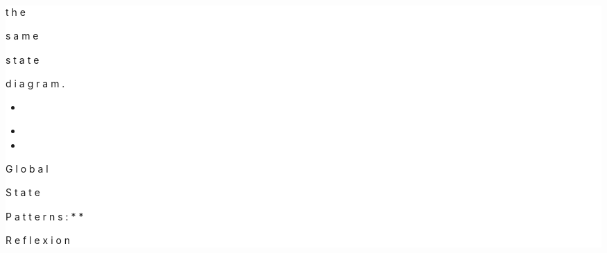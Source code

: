 t
h
e
 
s
a
m
e
 
s
t
a
t
e
 
d
i
a
g
r
a
m
.


-
 
*
*
G
l
o
b
a
l
 
S
t
a
t
e
 
P
a
t
t
e
r
n
s
:
*
*
 
R
e
f
l
e
x
i
o
n
 